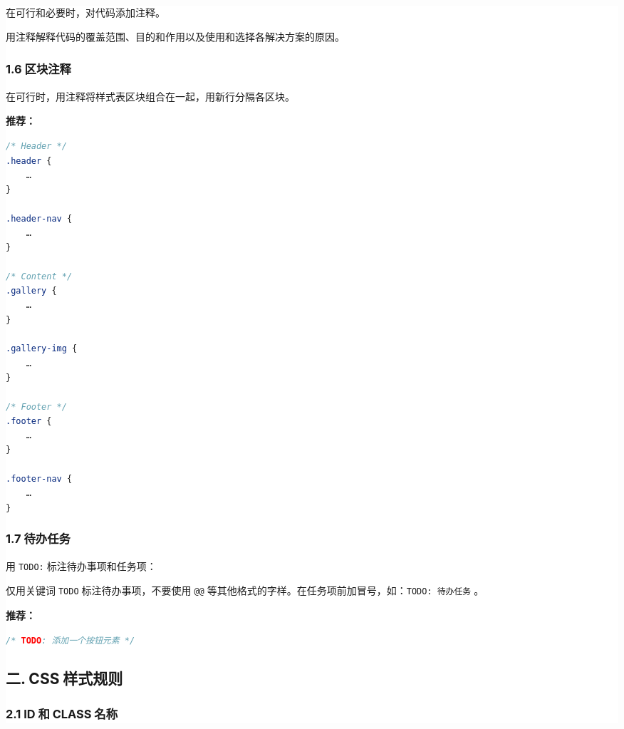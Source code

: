 在可行和必要时，对代码添加注释。

用注释解释代码的覆盖范围、目的和作用以及使用和选择各解决方案的原因。

### 1.6 区块注释

在可行时，用注释将样式表区块组合在一起，用新行分隔各区块。

**推荐：**

```css
/* Header */
.header {
	…
}

.header-nav {
	…
}

/* Content */
.gallery {
	…
}

.gallery-img {
	…
}

/* Footer */
.footer {
	…
}

.footer-nav {
	…
}
```

### 1.7 待办任务

用 `TODO:` 标注待办事项和任务项：

仅用关键词 `TODO` 标注待办事项，不要使用 `@@` 等其他格式的字样。在任务项前加冒号，如：`TODO: 待办任务` 。

**推荐：**

```css
/* TODO: 添加一个按钮元素 */
```

## 二. CSS 样式规则

### 2.1 ID 和 CLASS 名称
